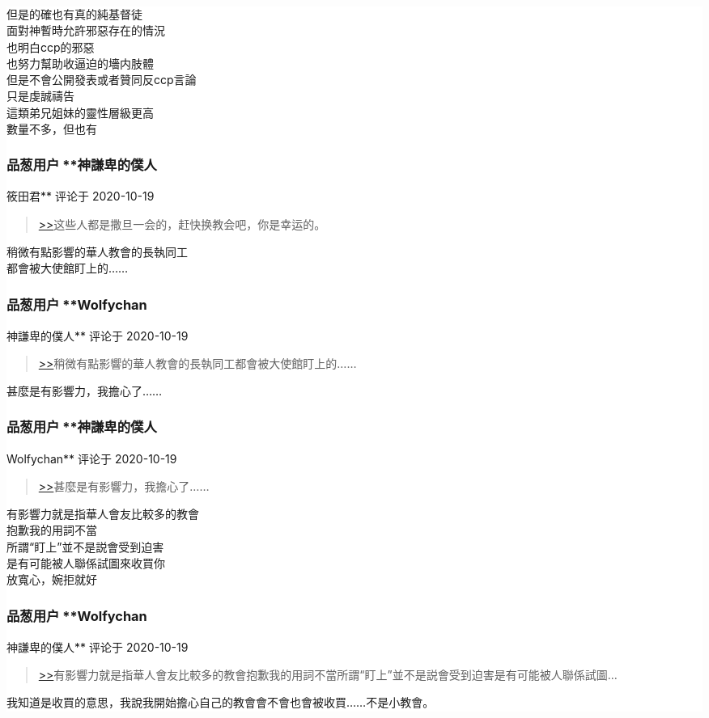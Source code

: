但是的確也有真的純基督徒  
面對神暫時允許邪惡存在的情況  
也明白ccp的邪惡  
也努力幫助收逼迫的墻内肢體  
但是不會公開發表或者贊同反ccp言論  
只是虔誠禱告  
這類弟兄姐妹的靈性層級更高  
數量不多，但也有
        


            
### 品葱用户 **神謙卑的僕人 
筱田君** 评论于 2020-10-19
        
> [\>>]( "/article/item_id-518815#")这些人都是撒旦一会的，赶快换教会吧，你是幸运的。

  
  
稍微有點影響的華人教會的長執同工  
都會被大使館盯上的……
        


            
### 品葱用户 **Wolfychan 
神謙卑的僕人** 评论于 2020-10-19
        
> [\>>]( "/article/item_id-518860#")稍微有點影響的華人教會的長執同工都會被大使館盯上的……

  
  
甚麼是有影響力，我擔心了……
        


            
### 品葱用户 **神謙卑的僕人 
Wolfychan** 评论于 2020-10-19
        
> [\>>]( "/article/item_id-518869#")甚麼是有影響力，我擔心了……

  
  
有影響力就是指華人會友比較多的教會  
抱歉我的用詞不當  
所謂“盯上”並不是説會受到迫害  
是有可能被人聯係試圖來收買你  
放寬心，婉拒就好
        


            
### 品葱用户 **Wolfychan 
神謙卑的僕人** 评论于 2020-10-19
        
> [\>>]( "/article/item_id-518878#")有影響力就是指華人會友比較多的教會抱歉我的用詞不當所謂“盯上”並不是説會受到迫害是有可能被人聯係試圖...

  
  
我知道是收買的意思，我說我開始擔心自己的教會會不會也會被收買……不是小教會。
        

